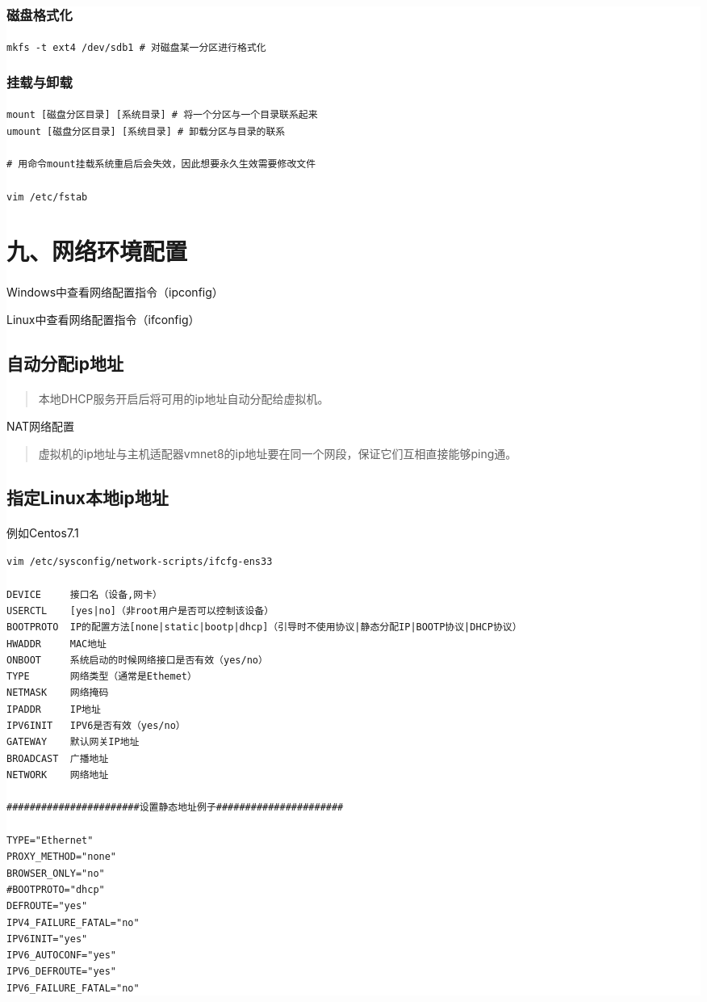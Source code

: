 ### 磁盘格式化

```
mkfs -t ext4 /dev/sdb1 # 对磁盘某一分区进行格式化
```

### 挂载与卸载

```
mount [磁盘分区目录] [系统目录] # 将一个分区与一个目录联系起来
umount [磁盘分区目录] [系统目录] # 卸载分区与目录的联系

# 用命令mount挂载系统重启后会失效，因此想要永久生效需要修改文件

vim /etc/fstab

```

# 九、网络环境配置

Windows中查看网络配置指令（ipconfig）

Linux中查看网络配置指令（ifconfig）

## 自动分配ip地址

> 本地DHCP服务开启后将可用的ip地址自动分配给虚拟机。

NAT网络配置

> 虚拟机的ip地址与主机适配器vmnet8的ip地址要在同一个网段，保证它们互相直接能够ping通。



## 指定Linux本地ip地址

例如Centos7.1

```
vim /etc/sysconfig/network-scripts/ifcfg-ens33

DEVICE     接口名（设备,网卡）
USERCTL    [yes|no]（非root用户是否可以控制该设备）
BOOTPROTO  IP的配置方法[none|static|bootp|dhcp]（引导时不使用协议|静态分配IP|BOOTP协议|DHCP协议）
HWADDR     MAC地址
ONBOOT     系统启动的时候网络接口是否有效（yes/no）
TYPE       网络类型（通常是Ethemet）
NETMASK    网络掩码
IPADDR     IP地址
IPV6INIT   IPV6是否有效（yes/no）
GATEWAY    默认网关IP地址
BROADCAST  广播地址
NETWORK    网络地址

#######################设置静态地址例子######################

TYPE="Ethernet"
PROXY_METHOD="none"
BROWSER_ONLY="no"
#BOOTPROTO="dhcp"
DEFROUTE="yes"
IPV4_FAILURE_FATAL="no"
IPV6INIT="yes"
IPV6_AUTOCONF="yes"
IPV6_DEFROUTE="yes"
IPV6_FAILURE_FATAL="no"
```